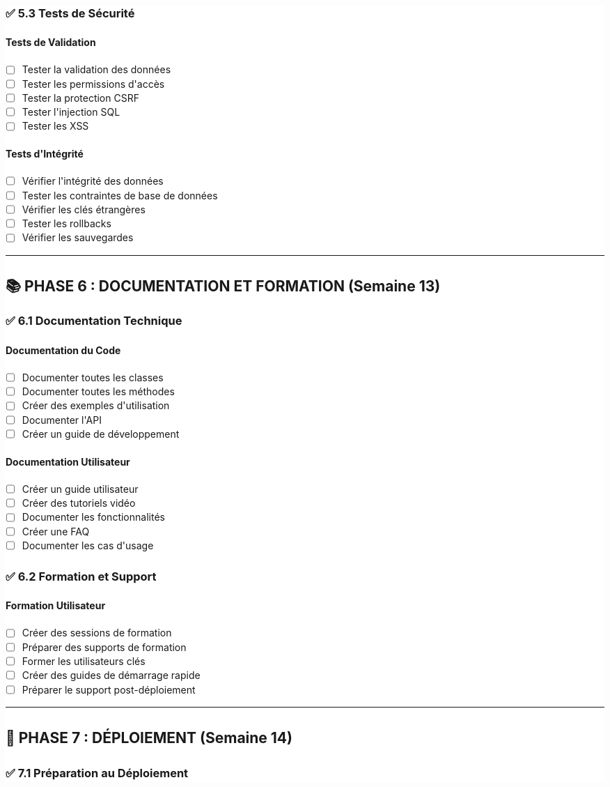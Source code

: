 ### ✅ **5.3 Tests de Sécurité**

#### **Tests de Validation**
- [ ] Tester la validation des données
- [ ] Tester les permissions d'accès
- [ ] Tester la protection CSRF
- [ ] Tester l'injection SQL
- [ ] Tester les XSS

#### **Tests d'Intégrité**
- [ ] Vérifier l'intégrité des données
- [ ] Tester les contraintes de base de données
- [ ] Vérifier les clés étrangères
- [ ] Tester les rollbacks
- [ ] Vérifier les sauvegardes

---

## 📚 **PHASE 6 : DOCUMENTATION ET FORMATION** (Semaine 13)

### ✅ **6.1 Documentation Technique**

#### **Documentation du Code**
- [ ] Documenter toutes les classes
- [ ] Documenter toutes les méthodes
- [ ] Créer des exemples d'utilisation
- [ ] Documenter l'API
- [ ] Créer un guide de développement

#### **Documentation Utilisateur**
- [ ] Créer un guide utilisateur
- [ ] Créer des tutoriels vidéo
- [ ] Documenter les fonctionnalités
- [ ] Créer une FAQ
- [ ] Documenter les cas d'usage

### ✅ **6.2 Formation et Support**

#### **Formation Utilisateur**
- [ ] Créer des sessions de formation
- [ ] Préparer des supports de formation
- [ ] Former les utilisateurs clés
- [ ] Créer des guides de démarrage rapide
- [ ] Préparer le support post-déploiement

---

## 🚀 **PHASE 7 : DÉPLOIEMENT** (Semaine 14)

### ✅ **7.1 Préparation au Déploiement**
